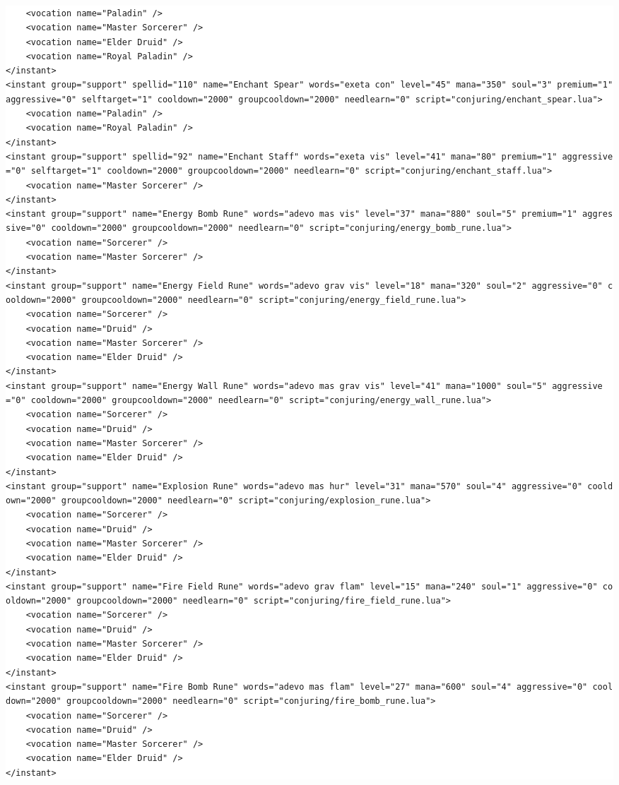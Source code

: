 		<vocation name="Paladin" />
		<vocation name="Master Sorcerer" />
		<vocation name="Elder Druid" />
		<vocation name="Royal Paladin" />
	</instant>
	<instant group="support" spellid="110" name="Enchant Spear" words="exeta con" level="45" mana="350" soul="3" premium="1" aggressive="0" selftarget="1" cooldown="2000" groupcooldown="2000" needlearn="0" script="conjuring/enchant_spear.lua">
		<vocation name="Paladin" />
		<vocation name="Royal Paladin" />
	</instant>
	<instant group="support" spellid="92" name="Enchant Staff" words="exeta vis" level="41" mana="80" premium="1" aggressive="0" selftarget="1" cooldown="2000" groupcooldown="2000" needlearn="0" script="conjuring/enchant_staff.lua">
		<vocation name="Master Sorcerer" />
	</instant>
	<instant group="support" name="Energy Bomb Rune" words="adevo mas vis" level="37" mana="880" soul="5" premium="1" aggressive="0" cooldown="2000" groupcooldown="2000" needlearn="0" script="conjuring/energy_bomb_rune.lua">
		<vocation name="Sorcerer" />
		<vocation name="Master Sorcerer" />
	</instant>
	<instant group="support" name="Energy Field Rune" words="adevo grav vis" level="18" mana="320" soul="2" aggressive="0" cooldown="2000" groupcooldown="2000" needlearn="0" script="conjuring/energy_field_rune.lua">
		<vocation name="Sorcerer" />
		<vocation name="Druid" />
		<vocation name="Master Sorcerer" />
		<vocation name="Elder Druid" />
	</instant>
	<instant group="support" name="Energy Wall Rune" words="adevo mas grav vis" level="41" mana="1000" soul="5" aggressive="0" cooldown="2000" groupcooldown="2000" needlearn="0" script="conjuring/energy_wall_rune.lua">
		<vocation name="Sorcerer" />
		<vocation name="Druid" />
		<vocation name="Master Sorcerer" />
		<vocation name="Elder Druid" />
	</instant>
	<instant group="support" name="Explosion Rune" words="adevo mas hur" level="31" mana="570" soul="4" aggressive="0" cooldown="2000" groupcooldown="2000" needlearn="0" script="conjuring/explosion_rune.lua">
		<vocation name="Sorcerer" />
		<vocation name="Druid" />
		<vocation name="Master Sorcerer" />
		<vocation name="Elder Druid" />
	</instant>
	<instant group="support" name="Fire Field Rune" words="adevo grav flam" level="15" mana="240" soul="1" aggressive="0" cooldown="2000" groupcooldown="2000" needlearn="0" script="conjuring/fire_field_rune.lua">
		<vocation name="Sorcerer" />
		<vocation name="Druid" />
		<vocation name="Master Sorcerer" />
		<vocation name="Elder Druid" />
	</instant>
	<instant group="support" name="Fire Bomb Rune" words="adevo mas flam" level="27" mana="600" soul="4" aggressive="0" cooldown="2000" groupcooldown="2000" needlearn="0" script="conjuring/fire_bomb_rune.lua">
		<vocation name="Sorcerer" />
		<vocation name="Druid" />
		<vocation name="Master Sorcerer" />
		<vocation name="Elder Druid" />
	</instant>
